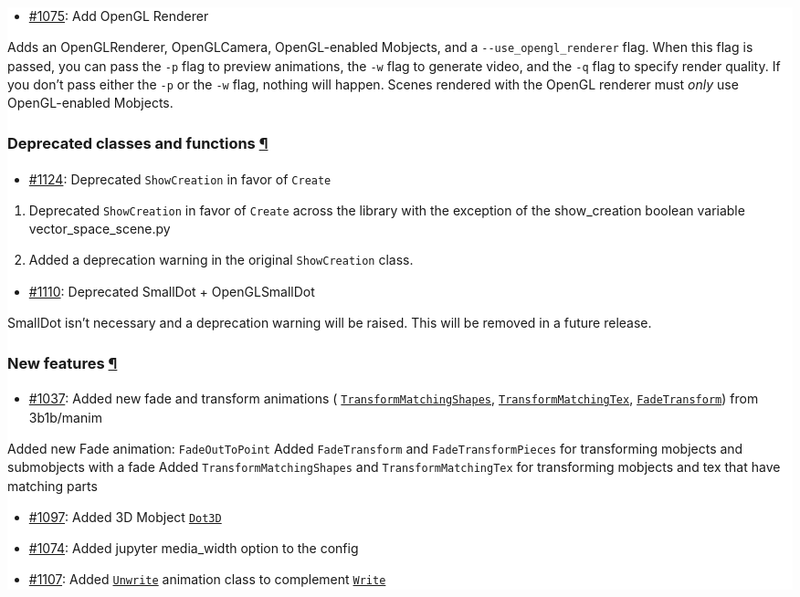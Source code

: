 - [#1075](https://github.com/ManimCommunity/manim/pull/1075): Add OpenGL Renderer

Adds an OpenGLRenderer, OpenGLCamera, OpenGL-enabled Mobjects, and a `--use_opengl_renderer` flag. When this flag is passed, you can pass the `-p` flag to preview animations, the `-w` flag to generate video, and the `-q` flag to specify render quality. If you don’t pass either the `-p` or the `-w` flag, nothing will happen. Scenes rendered with the OpenGL renderer must _only_ use OpenGL-enabled Mobjects.


### Deprecated classes and functions [¶](https://docs.manim.community/en/stable/changelog/0.5.0-changelog.html\#deprecated-classes-and-functions "Link to this heading")

- [#1124](https://github.com/ManimCommunity/manim/pull/1124): Deprecated `ShowCreation` in favor of `Create`

1. Deprecated `ShowCreation` in favor of `Create` across the library with the exception of the show\_creation boolean variable vector\_space\_scene.py

2. Added a deprecation warning in the original `ShowCreation` class.


- [#1110](https://github.com/ManimCommunity/manim/pull/1110): Deprecated SmallDot + OpenGLSmallDot

SmallDot isn’t necessary and a deprecation warning will be raised. This will be removed in a future release.


### New features [¶](https://docs.manim.community/en/stable/changelog/0.5.0-changelog.html\#new-features "Link to this heading")

- [#1037](https://github.com/ManimCommunity/manim/pull/1037): Added new fade and transform animations ( [`TransformMatchingShapes`](https://docs.manim.community/en/stable/reference/manim.animation.transform_matching_parts.TransformMatchingShapes.html#manim.animation.transform_matching_parts.TransformMatchingShapes "manim.animation.transform_matching_parts.TransformMatchingShapes"), [`TransformMatchingTex`](https://docs.manim.community/en/stable/reference/manim.animation.transform_matching_parts.TransformMatchingTex.html#manim.animation.transform_matching_parts.TransformMatchingTex "manim.animation.transform_matching_parts.TransformMatchingTex"), [`FadeTransform`](https://docs.manim.community/en/stable/reference/manim.animation.transform.FadeTransform.html#manim.animation.transform.FadeTransform "manim.animation.transform.FadeTransform")) from 3b1b/manim

Added new Fade animation: `FadeOutToPoint`
Added `FadeTransform` and `FadeTransformPieces` for transforming mobjects and submobjects with a fade
Added `TransformMatchingShapes` and `TransformMatchingTex` for transforming mobjects and tex that have matching parts

- [#1097](https://github.com/ManimCommunity/manim/pull/1097): Added 3D Mobject [`Dot3D`](https://docs.manim.community/en/stable/reference/manim.mobject.three_d.three_dimensions.Dot3D.html#manim.mobject.three_d.three_dimensions.Dot3D "manim.mobject.three_d.three_dimensions.Dot3D")

- [#1074](https://github.com/ManimCommunity/manim/pull/1074): Added jupyter media\_width option to the config

- [#1107](https://github.com/ManimCommunity/manim/pull/1107): Added [`Unwrite`](https://docs.manim.community/en/stable/reference/manim.animation.creation.Unwrite.html#manim.animation.creation.Unwrite "manim.animation.creation.Unwrite") animation class to complement [`Write`](https://docs.manim.community/en/stable/reference/manim.animation.creation.Write.html#manim.animation.creation.Write "manim.animation.creation.Write")
